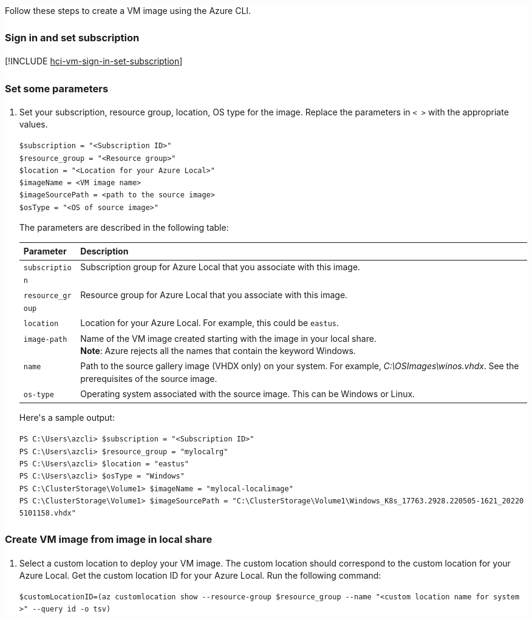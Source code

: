 Follow these steps to create a VM image using the Azure CLI.

### Sign in and set subscription

[!INCLUDE [hci-vm-sign-in-set-subscription](../includes/hci-vm-sign-in-set-subscription.md)]

### Set some parameters

1. Set your subscription, resource group, location, OS type for the image. Replace the parameters in `< >` with the appropriate values.

    ```azurecli
    $subscription = "<Subscription ID>"
    $resource_group = "<Resource group>"
    $location = "<Location for your Azure Local>"
    $imageName = <VM image name>
    $imageSourcePath = <path to the source image>
    $osType = "<OS of source image>"
    ```

    The parameters are described in the following table:
    
    | Parameter      | Description                                                                                |
    |----------------|--------------------------------------------------------------------------------------------|
    | `subscription`   | Subscription group for Azure Local that you associate with this image.        |
    | `resource_group` | Resource group for Azure Local that you associate with this image.        |
    | `location`       | Location for your Azure Local. For example, this could be `eastus`. |
    | `image-path`      | Name of the VM image created starting with the image in your local share. <br> **Note**: Azure rejects all the names that contain the keyword Windows. |
    | `name`| Path to the source gallery image (VHDX only) on your system. For example, *C:\OSImages\winos.vhdx*. See the prerequisites of the source image.|
    | `os-type`         | Operating system associated with the source image. This can be Windows or Linux.           |
    
    Here's a sample output:
    
    ```
    PS C:\Users\azcli> $subscription = "<Subscription ID>"
    PS C:\Users\azcli> $resource_group = "mylocalrg"
    PS C:\Users\azcli> $location = "eastus"
    PS C:\Users\azcli> $osType = "Windows"
    PS C:\ClusterStorage\Volume1> $imageName = "mylocal-localimage"
    PS C:\ClusterStorage\Volume1> $imageSourcePath = "C:\ClusterStorage\Volume1\Windows_K8s_17763.2928.220505-1621_202205101158.vhdx"
    ```

### Create VM image from image in local share

1. Select a custom location to deploy your VM image. The custom location should correspond to the custom location for your Azure Local. Get the custom location ID for your Azure Local. Run the following command:

    ```azurecli
    $customLocationID=(az customlocation show --resource-group $resource_group --name "<custom location name for system>" --query id -o tsv)
    ```
